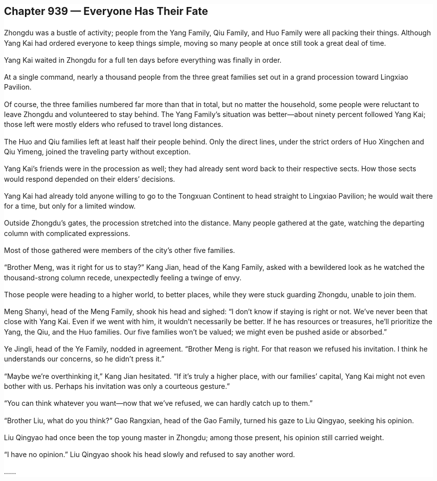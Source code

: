 ## Chapter 939 — Everyone Has Their Fate

Zhongdu was a bustle of activity; people from the Yang Family, Qiu Family, and Huo Family were all packing their things. Although Yang Kai had ordered everyone to keep things simple, moving so many people at once still took a great deal of time.

Yang Kai waited in Zhongdu for a full ten days before everything was finally in order.

At a single command, nearly a thousand people from the three great families set out in a grand procession toward Lingxiao Pavilion.

Of course, the three families numbered far more than that in total, but no matter the household, some people were reluctant to leave Zhongdu and volunteered to stay behind. The Yang Family’s situation was better—about ninety percent followed Yang Kai; those left were mostly elders who refused to travel long distances.

The Huo and Qiu families left at least half their people behind. Only the direct lines, under the strict orders of Huo Xingchen and Qiu Yimeng, joined the traveling party without exception.

Yang Kai’s friends were in the procession as well; they had already sent word back to their respective sects. How those sects would respond depended on their elders’ decisions.

Yang Kai had already told anyone willing to go to the Tongxuan Continent to head straight to Lingxiao Pavilion; he would wait there for a time, but only for a limited window.

Outside Zhongdu’s gates, the procession stretched into the distance. Many people gathered at the gate, watching the departing column with complicated expressions.

Most of those gathered were members of the city’s other five families.

“Brother Meng, was it right for us to stay?” Kang Jian, head of the Kang Family, asked with a bewildered look as he watched the thousand-strong column recede, unexpectedly feeling a twinge of envy.

Those people were heading to a higher world, to better places, while they were stuck guarding Zhongdu, unable to join them.

Meng Shanyi, head of the Meng Family, shook his head and sighed: “I don’t know if staying is right or not. We’ve never been that close with Yang Kai. Even if we went with him, it wouldn’t necessarily be better. If he has resources or treasures, he’ll prioritize the Yang, the Qiu, and the Huo families. Our five families won’t be valued; we might even be pushed aside or absorbed.”

Ye Jingli, head of the Ye Family, nodded in agreement. “Brother Meng is right. For that reason we refused his invitation. I think he understands our concerns, so he didn’t press it.”

“Maybe we’re overthinking it,” Kang Jian hesitated. “If it’s truly a higher place, with our families’ capital, Yang Kai might not even bother with us. Perhaps his invitation was only a courteous gesture.”

“You can think whatever you want—now that we’ve refused, we can hardly catch up to them.”

“Brother Liu, what do you think?” Gao Rangxian, head of the Gao Family, turned his gaze to Liu Qingyao, seeking his opinion.

Liu Qingyao had once been the top young master in Zhongdu; among those present, his opinion still carried weight.

“I have no opinion.” Liu Qingyao shook his head slowly and refused to say another word.

……
